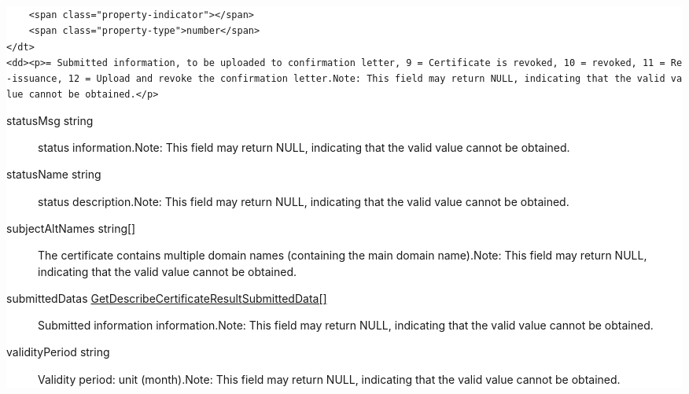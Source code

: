         <span class="property-indicator"></span>
        <span class="property-type">number</span>
    </dt>
    <dd><p>= Submitted information, to be uploaded to confirmation letter, 9 = Certificate is revoked, 10 = revoked, 11 = Re -issuance, 12 = Upload and revoke the confirmation letter.Note: This field may return NULL, indicating that the valid value cannot be obtained.</p>
</dd><dt class="property-required"
            title="Required">
        <span id="statusmsg_nodejs">
<a data-swiftype-name="resource-property" data-swiftype-type="text" href="#statusmsg_nodejs" style="color: inherit; text-decoration: inherit;">status<wbr>Msg</a>
</span>
        <span class="property-indicator"></span>
        <span class="property-type">string</span>
    </dt>
    <dd><p>status information.Note: This field may return NULL, indicating that the valid value cannot be obtained.</p>
</dd><dt class="property-required"
            title="Required">
        <span id="statusname_nodejs">
<a data-swiftype-name="resource-property" data-swiftype-type="text" href="#statusname_nodejs" style="color: inherit; text-decoration: inherit;">status<wbr>Name</a>
</span>
        <span class="property-indicator"></span>
        <span class="property-type">string</span>
    </dt>
    <dd><p>status description.Note: This field may return NULL, indicating that the valid value cannot be obtained.</p>
</dd><dt class="property-required"
            title="Required">
        <span id="subjectaltnames_nodejs">
<a data-swiftype-name="resource-property" data-swiftype-type="text" href="#subjectaltnames_nodejs" style="color: inherit; text-decoration: inherit;">subject<wbr>Alt<wbr>Names</a>
</span>
        <span class="property-indicator"></span>
        <span class="property-type">string[]</span>
    </dt>
    <dd><p>The certificate contains multiple domain names (containing the main domain name).Note: This field may return NULL, indicating that the valid value cannot be obtained.</p>
</dd><dt class="property-required"
            title="Required">
        <span id="submitteddatas_nodejs">
<a data-swiftype-name="resource-property" data-swiftype-type="text" href="#submitteddatas_nodejs" style="color: inherit; text-decoration: inherit;">submitted<wbr>Datas</a>
</span>
        <span class="property-indicator"></span>
        <span class="property-type"><a href="#getdescribecertificateresultsubmitteddata">Get<wbr>Describe<wbr>Certificate<wbr>Result<wbr>Submitted<wbr>Data[]</a></span>
    </dt>
    <dd><p>Submitted information information.Note: This field may return NULL, indicating that the valid value cannot be obtained.</p>
</dd><dt class="property-required"
            title="Required">
        <span id="validityperiod_nodejs">
<a data-swiftype-name="resource-property" data-swiftype-type="text" href="#validityperiod_nodejs" style="color: inherit; text-decoration: inherit;">validity<wbr>Period</a>
</span>
        <span class="property-indicator"></span>
        <span class="property-type">string</span>
    </dt>
    <dd><p>Validity period: unit (month).Note: This field may return NULL, indicating that the valid value cannot be obtained.</p>
</dd><dt class="property-required"
            title="Required">